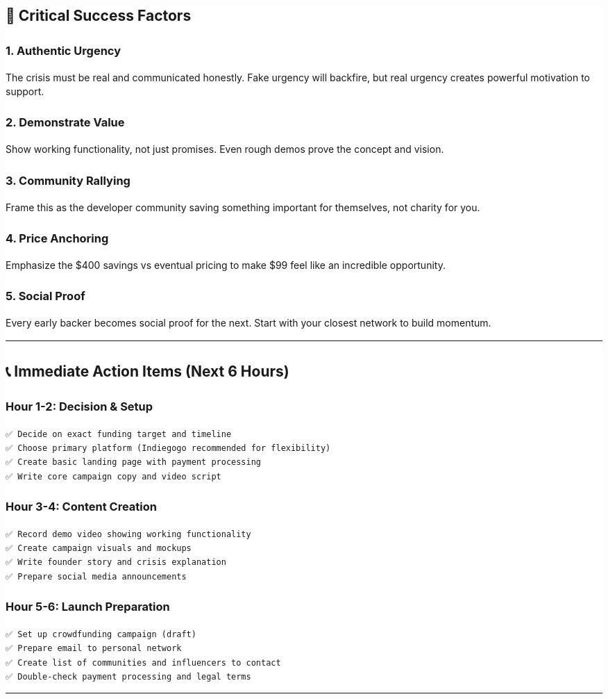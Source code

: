 
## 🚨 **Critical Success Factors**

### **1. Authentic Urgency**
The crisis must be real and communicated honestly. Fake urgency will backfire, but real urgency creates powerful motivation to support.

### **2. Demonstrate Value**
Show working functionality, not just promises. Even rough demos prove the concept and vision.

### **3. Community Rallying**
Frame this as the developer community saving something important for themselves, not charity for you.

### **4. Price Anchoring**
Emphasize the $400 savings vs eventual pricing to make $99 feel like an incredible opportunity.

### **5. Social Proof**
Every early backer becomes social proof for the next. Start with your closest network to build momentum.

---

## 📞 **Immediate Action Items (Next 6 Hours)**

### **Hour 1-2: Decision & Setup**
```
✅ Decide on exact funding target and timeline
✅ Choose primary platform (Indiegogo recommended for flexibility)
✅ Create basic landing page with payment processing
✅ Write core campaign copy and video script
```

### **Hour 3-4: Content Creation**
```
✅ Record demo video showing working functionality
✅ Create campaign visuals and mockups
✅ Write founder story and crisis explanation
✅ Prepare social media announcements
```

### **Hour 5-6: Launch Preparation**
```
✅ Set up crowdfunding campaign (draft)
✅ Prepare email to personal network
✅ Create list of communities and influencers to contact
✅ Double-check payment processing and legal terms
```

---
